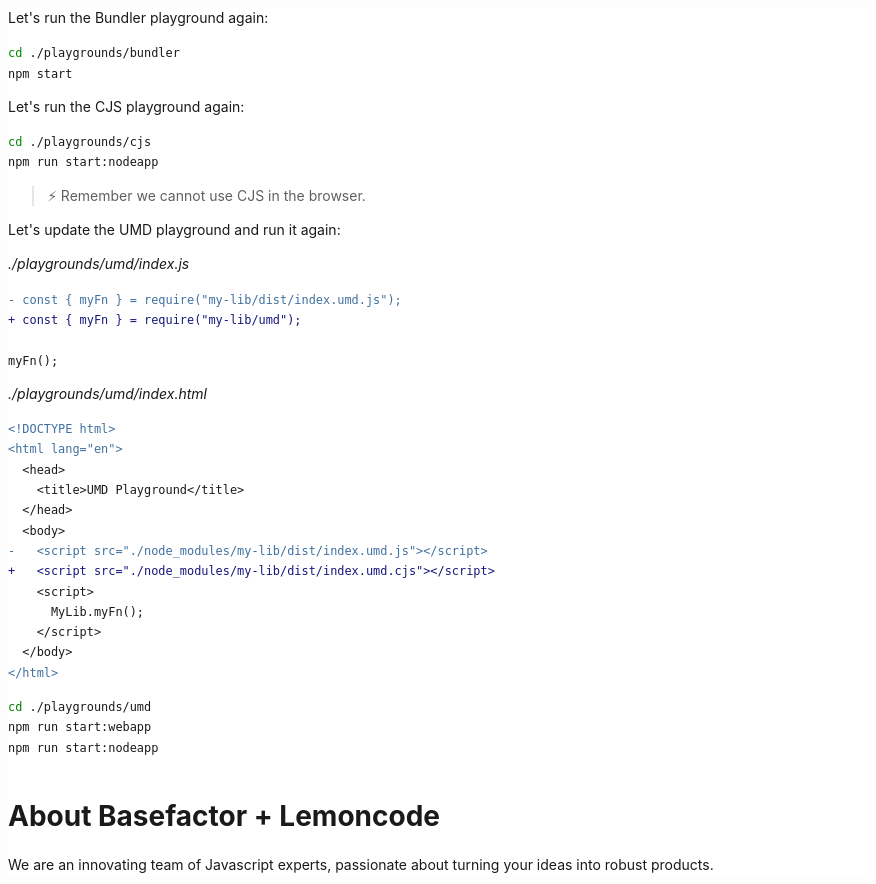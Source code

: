 Let's run the Bundler playground again:

```bash
cd ./playgrounds/bundler
npm start
```

Let's run the CJS playground again:

```bash
cd ./playgrounds/cjs
npm run start:nodeapp

```

> ⚡ Remember we cannot use CJS in the browser.

Let's update the UMD playground and run it again:

_./playgrounds/umd/index.js_

```diff
- const { myFn } = require("my-lib/dist/index.umd.js");
+ const { myFn } = require("my-lib/umd");

myFn();

```

_./playgrounds/umd/index.html_

```diff
<!DOCTYPE html>
<html lang="en">
  <head>
    <title>UMD Playground</title>
  </head>
  <body>
-   <script src="./node_modules/my-lib/dist/index.umd.js"></script>
+   <script src="./node_modules/my-lib/dist/index.umd.cjs"></script>
    <script>
      MyLib.myFn();
    </script>
  </body>
</html>

```

```bash
cd ./playgrounds/umd
npm run start:webapp
npm run start:nodeapp
```

# About Basefactor + Lemoncode

We are an innovating team of Javascript experts, passionate about turning your ideas into robust products.
